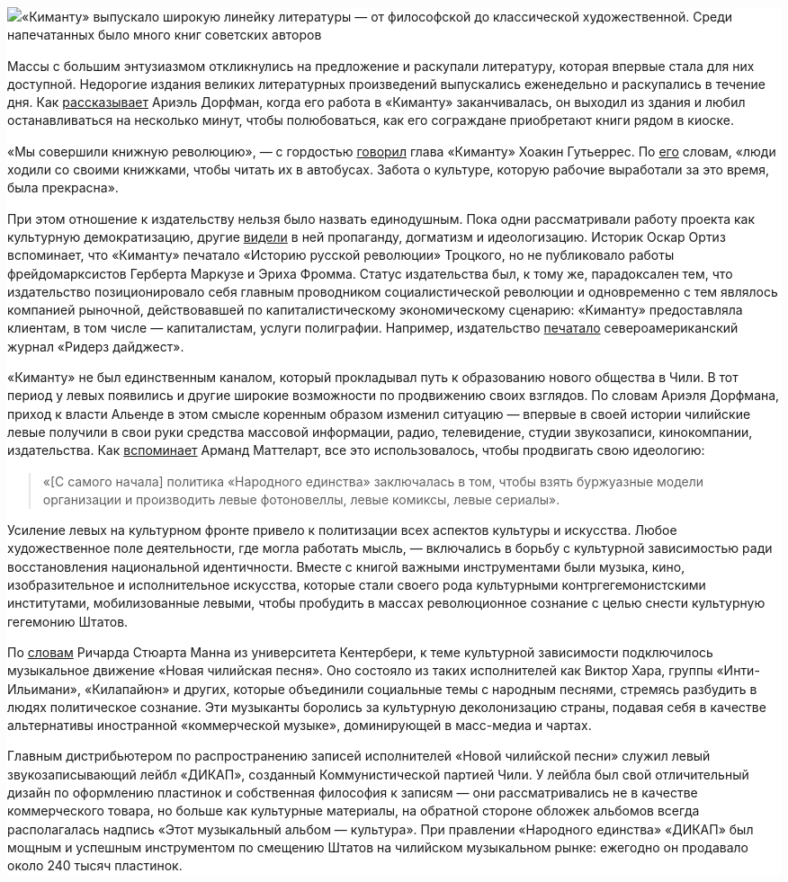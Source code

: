 ![](https://assets.discours.io/unsafe/900x/production/image/e3afd970-caa1-11eb-a268-c9e1d6066821.png)«Киманту» выпускало широкую линейку литературы — от философской до классической художественной. Среди напечатанных было много книг советских авторов

Массы с большим энтузиазмом откликнулись на предложение и раскупали литературу, которая впервые стала для них доступной. Недорогие издания великих литературных произведений выпускались еженедельно и раскупались в течение дня. Как [рассказывает](https://www.almendron.com/tribuna/chile-notes-from-a-revolt/) Ариэль Дорфман, когда его работа в «Киманту» заканчивалась, он выходил из здания и любил останавливаться на несколько минут, чтобы полюбоваться, как его сограждане приобретают книги рядом в киоске.

«Мы совершили книжную революцию», — с гордостью [говорил](http://repositorio.uchile.cl/bitstream/handle/2250/168657/TESIS-quimant%C3%BA.pdf?sequence=1&isAllowed=y) глава «Киманту» Хоакин Гутьеррес. По [его](https://www.academia.edu/4502238/Quimant%C3%BA_Palabras_impresas_para_la_Unidad_Popular) словам, «люди ходили со своими книжками, чтобы читать их в автобусах. Забота о культуре, которую рабочие выработали за это время, была прекрасна».

При этом отношение к издательству нельзя было назвать единодушным. Пока одни рассматривали работу проекта как культурную демократизацию, другие [видели](https://rephip.unr.edu.ar/handle/2133/9252) в ней пропаганду, догматизм и идеологизацию. Историк Оскар Ортиз вспоминает, что «Киманту» печатало «Историю русской революции» Троцкого, но не публиковало работы фрейдомарксистов Герберта Маркузе и Эриха Фромма[‌](#). Статус издательства был, к тому же, парадоксален тем, что издательство позиционировало себя главным проводником социалистической революции и одновременно с тем являлось компанией рыночной, действовавшей по капиталистическому экономическому сценарию: «Киманту» предоставляла клиентам, в том числе — капиталистам, услуги полиграфии. Например, издательство [печатало](http://www.memoriachilena.gob.cl/602/w3-article-619873.html) североамериканский журнал «Ридерз дайджест»[‌](#).

«Киманту» не был единственным каналом, который прокладывал путь к образованию нового общества в Чили. В тот период у левых появились и другие широкие возможности по продвижению своих взглядов. По словам Ариэля Дорфмана, приход к власти Альенде в этом смысле коренным образом изменил ситуацию — впервые в своей истории чилийские левые получили в свои руки средства массовой информации, радио, телевидение, студии звукозаписи, кинокомпании, издательства[‌](#). Как [вспоминает](https://journals.sagepub.com/doi/abs/10.1177/089692058000900406?journalCode=crsa) Арманд Маттеларт, все это использовалось, чтобы продвигать свою идеологию: 

> «[С самого начала] политика «Народного единства» заключалась в том, чтобы взять буржуазные модели организации и производить левые фотоновеллы, левые комиксы, левые сериалы».

Усиление левых на культурном фронте привело к политизации всех аспектов культуры и искусства[‌](#). Любое художественное поле деятельности, где могла работать мысль, — включались в борьбу с культурной зависимостью ради восстановления национальной идентичности. Вместе с книгой важными инструментами были музыка, кино, изобразительное и исполнительное искусства, которые стали своего рода культурными контргегемонистскими институтами, мобилизованные левыми, чтобы пробудить в массах революционное сознание с целью снести культурную гегемонию Штатов.

По [словам](https://ir.canterbury.ac.nz/handle/10092/17002) Ричарда Стюарта Манна из университета Кентербери, к теме культурной зависимости подключилось музыкальное движение «Новая чилийская песня». Оно состояло из таких исполнителей как Виктор Хара, группы «Инти-Ильимани», «Килапайюн»[‌](#) и других, которые объединили социальные темы с народным песнями, стремясь разбудить в людях политическое сознание. Эти музыканты боролись за культурную деколонизацию страны, подавая себя в качестве альтернативы иностранной «коммерческой музыке», доминирующей в масс-медиа и чартах. 

Главным дистрибьютером по распространению записей исполнителей «Новой чилийской песни» служил левый звукозаписывающий лейбл «ДИКАП»[‌](#), созданный Коммунистической партией Чили. У лейбла был свой отличительный дизайн по оформлению пластинок и собственная философия к записям — они рассматривались не в качестве коммерческого товара, но больше как культурные материалы, на обратной стороне обложек альбомов всегда располагалась надпись «Этот музыкальный альбом — культура». При правлении «Народного единства» «ДИКАП» был мощным и успешным инструментом по смещению Штатов на чилийском музыкальном рынке: ежегодно он продавало около 240 тысяч пластинок.
